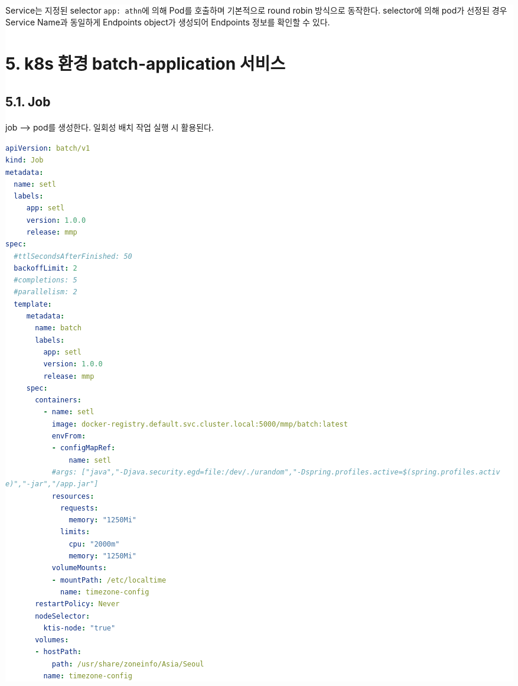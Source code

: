 Service는 지정된 selector `app: athn`에 의해 Pod를 호출하며 기본적으로 round robin 방식으로 동작한다. selector에 의해 pod가 선정된 경우 Service Name과 동일하게 Endpoints object가 생성되어 Endpoints 정보를 확인할 수 있다.



# 5. k8s 환경 batch-application 서비스



## 5.1. Job

job --> pod를 생성한다. 일회성 배치 작업 실행 시 활용된다.

```yaml
apiVersion: batch/v1
kind: Job
metadata:
  name: setl
  labels:
     app: setl
     version: 1.0.0
     release: mmp
spec:
  #ttlSecondsAfterFinished: 50
  backoffLimit: 2
  #completions: 5
  #parallelism: 2
  template:
     metadata:
       name: batch
       labels:
         app: setl
         version: 1.0.0
         release: mmp
     spec:
       containers:
         - name: setl
           image: docker-registry.default.svc.cluster.local:5000/mmp/batch:latest
           envFrom:
           - configMapRef:
               name: setl
           #args: ["java","-Djava.security.egd=file:/dev/./urandom","-Dspring.profiles.active=$(spring.profiles.active)","-jar","/app.jar"]
           resources:
             requests:
               memory: "1250Mi"
             limits:
               cpu: "2000m"
               memory: "1250Mi"
           volumeMounts:
           - mountPath: /etc/localtime
             name: timezone-config
       restartPolicy: Never
       nodeSelector:
         ktis-node: "true"
       volumes:
       - hostPath:
           path: /usr/share/zoneinfo/Asia/Seoul
         name: timezone-config
```
